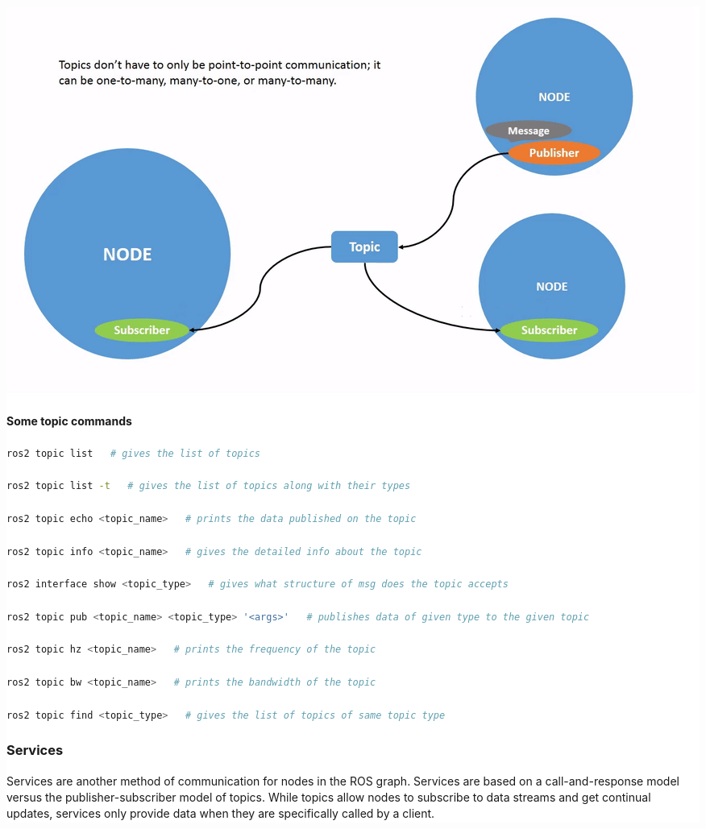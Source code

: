 ![Multiple-Node-Topic](/images/Multi-Topic.gif)
	
#### Some topic commands

```bash
ros2 topic list   # gives the list of topics

ros2 topic list -t   # gives the list of topics along with their types

ros2 topic echo <topic_name>   # prints the data published on the topic

ros2 topic info <topic_name>   # gives the detailed info about the topic

ros2 interface show <topic_type>   # gives what structure of msg does the topic accepts

ros2 topic pub <topic_name> <topic_type> '<args>'   # publishes data of given type to the given topic 

ros2 topic hz <topic_name>   # prints the frequency of the topic

ros2 topic bw <topic_name>   # prints the bandwidth of the topic

ros2 topic find <topic_type>   # gives the list of topics of same topic type
```

### Services

Services are another method of communication for nodes in the ROS graph. Services are based on a call-and-response model versus the publisher-subscriber model of topics. While topics allow nodes to subscribe to data streams and get continual updates, services only provide data when they are specifically called by a client.
